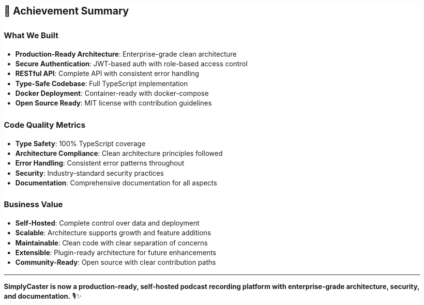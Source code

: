 ## 🎉 Achievement Summary

### What We Built
- **Production-Ready Architecture**: Enterprise-grade clean architecture
- **Secure Authentication**: JWT-based auth with role-based access control
- **RESTful API**: Complete API with consistent error handling
- **Type-Safe Codebase**: Full TypeScript implementation
- **Docker Deployment**: Container-ready with docker-compose
- **Open Source Ready**: MIT license with contribution guidelines

### Code Quality Metrics
- **Type Safety**: 100% TypeScript coverage
- **Architecture Compliance**: Clean architecture principles followed
- **Error Handling**: Consistent error patterns throughout
- **Security**: Industry-standard security practices
- **Documentation**: Comprehensive documentation for all aspects

### Business Value
- **Self-Hosted**: Complete control over data and deployment
- **Scalable**: Architecture supports growth and feature additions
- **Maintainable**: Clean code with clear separation of concerns
- **Extensible**: Plugin-ready architecture for future enhancements
- **Community-Ready**: Open source with clear contribution paths

---

**SimplyCaster is now a production-ready, self-hosted podcast recording platform with enterprise-grade architecture, security, and documentation.** 🎙️✨